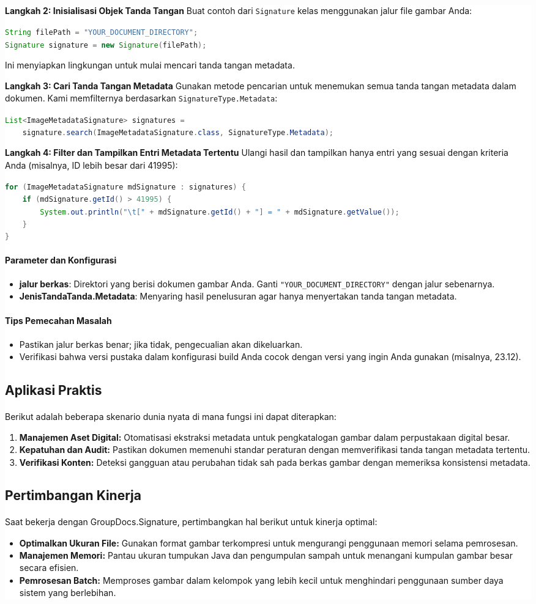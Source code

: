 **Langkah 2: Inisialisasi Objek Tanda Tangan**
Buat contoh dari `Signature` kelas menggunakan jalur file gambar Anda:
```java
String filePath = "YOUR_DOCUMENT_DIRECTORY";
Signature signature = new Signature(filePath);
```
Ini menyiapkan lingkungan untuk mulai mencari tanda tangan metadata.

**Langkah 3: Cari Tanda Tangan Metadata**
Gunakan metode pencarian untuk menemukan semua tanda tangan metadata dalam dokumen. Kami memfilternya berdasarkan `SignatureType.Metadata`:
```java
List<ImageMetadataSignature> signatures = 
    signature.search(ImageMetadataSignature.class, SignatureType.Metadata);
```

**Langkah 4: Filter dan Tampilkan Entri Metadata Tertentu**
Ulangi hasil dan tampilkan hanya entri yang sesuai dengan kriteria Anda (misalnya, ID lebih besar dari 41995):
```java
for (ImageMetadataSignature mdSignature : signatures) {
    if (mdSignature.getId() > 41995) {
        System.out.println("\t[" + mdSignature.getId() + "] = " + mdSignature.getValue());
    }
}
```

#### Parameter dan Konfigurasi
- **jalur berkas**: Direktori yang berisi dokumen gambar Anda. Ganti `"YOUR_DOCUMENT_DIRECTORY"` dengan jalur sebenarnya.
- **JenisTandaTanda.Metadata**: Menyaring hasil penelusuran agar hanya menyertakan tanda tangan metadata.

#### Tips Pemecahan Masalah
- Pastikan jalur berkas benar; jika tidak, pengecualian akan dikeluarkan.
- Verifikasi bahwa versi pustaka dalam konfigurasi build Anda cocok dengan versi yang ingin Anda gunakan (misalnya, 23.12).

## Aplikasi Praktis

Berikut adalah beberapa skenario dunia nyata di mana fungsi ini dapat diterapkan:
1. **Manajemen Aset Digital:** Otomatisasi ekstraksi metadata untuk pengkatalogan gambar dalam perpustakaan digital besar.
2. **Kepatuhan dan Audit:** Pastikan dokumen memenuhi standar peraturan dengan memverifikasi tanda tangan metadata tertentu.
3. **Verifikasi Konten:** Deteksi gangguan atau perubahan tidak sah pada berkas gambar dengan memeriksa konsistensi metadata.

## Pertimbangan Kinerja

Saat bekerja dengan GroupDocs.Signature, pertimbangkan hal berikut untuk kinerja optimal:
- **Optimalkan Ukuran File:** Gunakan format gambar terkompresi untuk mengurangi penggunaan memori selama pemrosesan.
- **Manajemen Memori:** Pantau ukuran tumpukan Java dan pengumpulan sampah untuk menangani kumpulan gambar besar secara efisien.
- **Pemrosesan Batch:** Memproses gambar dalam kelompok yang lebih kecil untuk menghindari penggunaan sumber daya sistem yang berlebihan.
